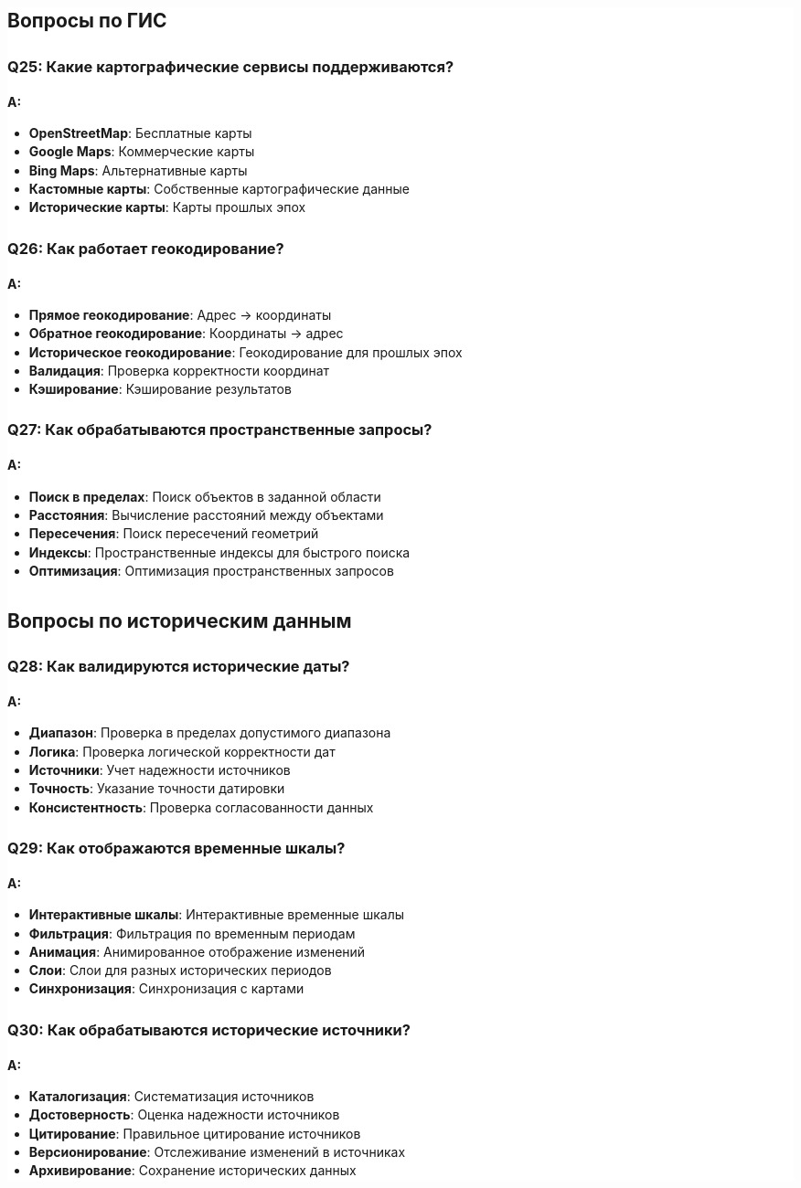 ## Вопросы по ГИС

### Q25: Какие картографические сервисы поддерживаются?
**A:** 
- **OpenStreetMap**: Бесплатные карты
- **Google Maps**: Коммерческие карты
- **Bing Maps**: Альтернативные карты
- **Кастомные карты**: Собственные картографические данные
- **Исторические карты**: Карты прошлых эпох

### Q26: Как работает геокодирование?
**A:** 
- **Прямое геокодирование**: Адрес → координаты
- **Обратное геокодирование**: Координаты → адрес
- **Историческое геокодирование**: Геокодирование для прошлых эпох
- **Валидация**: Проверка корректности координат
- **Кэширование**: Кэширование результатов

### Q27: Как обрабатываются пространственные запросы?
**A:** 
- **Поиск в пределах**: Поиск объектов в заданной области
- **Расстояния**: Вычисление расстояний между объектами
- **Пересечения**: Поиск пересечений геометрий
- **Индексы**: Пространственные индексы для быстрого поиска
- **Оптимизация**: Оптимизация пространственных запросов

## Вопросы по историческим данным

### Q28: Как валидируются исторические даты?
**A:** 
- **Диапазон**: Проверка в пределах допустимого диапазона
- **Логика**: Проверка логической корректности дат
- **Источники**: Учет надежности источников
- **Точность**: Указание точности датировки
- **Консистентность**: Проверка согласованности данных

### Q29: Как отображаются временные шкалы?
**A:** 
- **Интерактивные шкалы**: Интерактивные временные шкалы
- **Фильтрация**: Фильтрация по временным периодам
- **Анимация**: Анимированное отображение изменений
- **Слои**: Слои для разных исторических периодов
- **Синхронизация**: Синхронизация с картами

### Q30: Как обрабатываются исторические источники?
**A:** 
- **Каталогизация**: Систематизация источников
- **Достоверность**: Оценка надежности источников
- **Цитирование**: Правильное цитирование источников
- **Версионирование**: Отслеживание изменений в источниках
- **Архивирование**: Сохранение исторических данных
